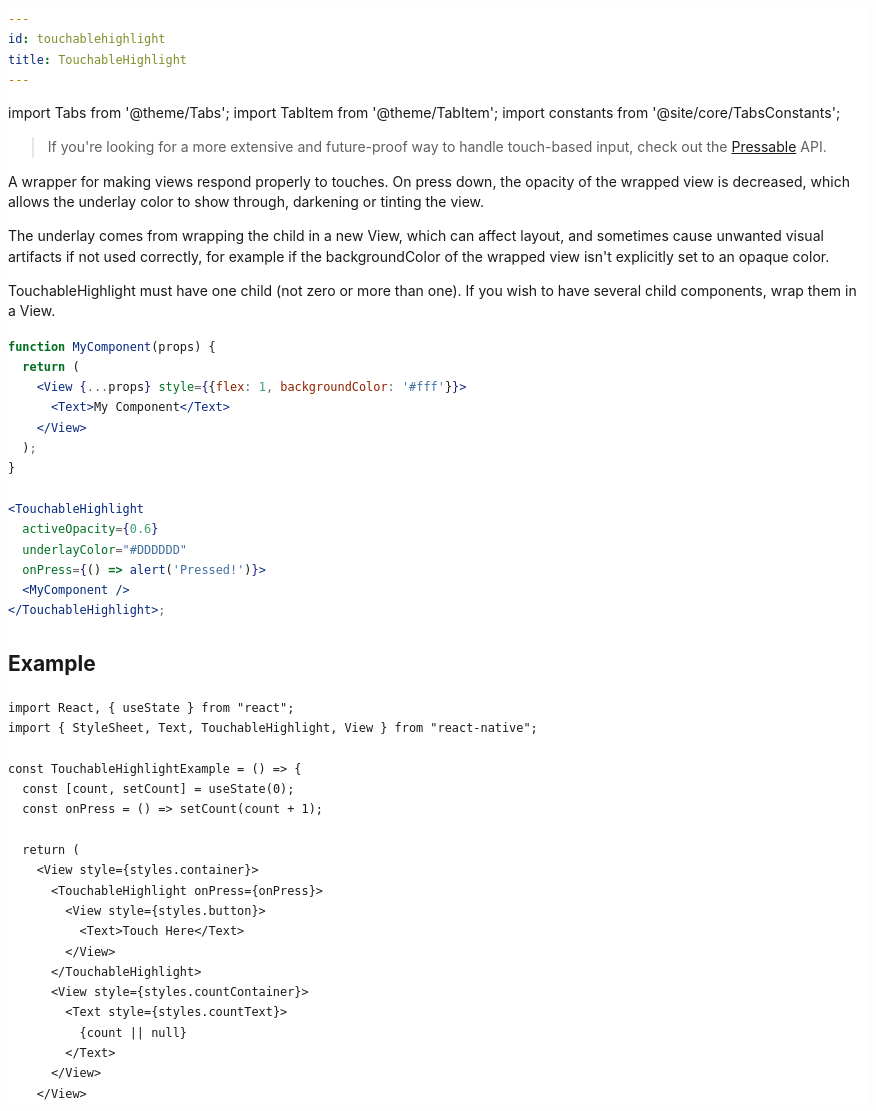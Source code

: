 ```yaml
---
id: touchablehighlight
title: TouchableHighlight
---
```


import Tabs from '@theme/Tabs'; import TabItem from '@theme/TabItem'; import constants from '@site/core/TabsConstants';

> If you're looking for a more extensive and future-proof way to handle touch-based input, check out the [Pressable](pressable.md) API.

A wrapper for making views respond properly to touches. On press down, the opacity of the wrapped view is decreased, which allows the underlay color to show through, darkening or tinting the view.

The underlay comes from wrapping the child in a new View, which can affect layout, and sometimes cause unwanted visual artifacts if not used correctly, for example if the backgroundColor of the wrapped view isn't explicitly set to an opaque color.

TouchableHighlight must have one child (not zero or more than one). If you wish to have several child components, wrap them in a View.

```jsx
function MyComponent(props) {
  return (
    <View {...props} style={{flex: 1, backgroundColor: '#fff'}}>
      <Text>My Component</Text>
    </View>
  );
}

<TouchableHighlight
  activeOpacity={0.6}
  underlayColor="#DDDDDD"
  onPress={() => alert('Pressed!')}>
  <MyComponent />
</TouchableHighlight>;
```

## Example

<Tabs groupId="syntax" queryString defaultValue={constants.defaultSyntax} values={constants.syntax}>
<TabItem value="functional">

```SnackPlayer name=TouchableHighlight%20Function%20Component%20Example
import React, { useState } from "react";
import { StyleSheet, Text, TouchableHighlight, View } from "react-native";

const TouchableHighlightExample = () => {
  const [count, setCount] = useState(0);
  const onPress = () => setCount(count + 1);

  return (
    <View style={styles.container}>
      <TouchableHighlight onPress={onPress}>
        <View style={styles.button}>
          <Text>Touch Here</Text>
        </View>
      </TouchableHighlight>
      <View style={styles.countContainer}>
        <Text style={styles.countText}>
          {count || null}
        </Text>
      </View>
    </View>
```